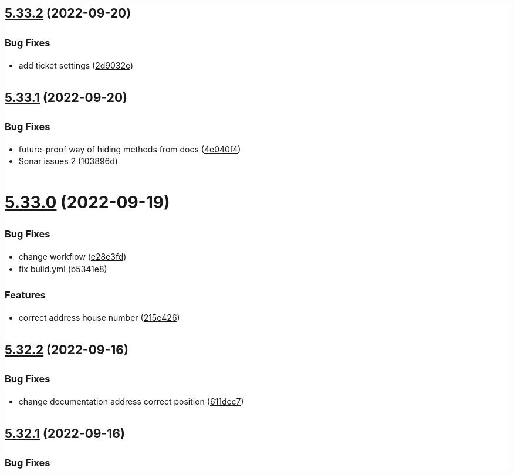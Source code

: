 ## [5.33.2](https://github.com/informatievlaanderen/public-api/compare/v5.33.1...v5.33.2) (2022-09-20)


### Bug Fixes

* add ticket settings ([2d9032e](https://github.com/informatievlaanderen/public-api/commit/2d9032e29e49160625429fc1fe017a48af1ecf29))

## [5.33.1](https://github.com/informatievlaanderen/public-api/compare/v5.33.0...v5.33.1) (2022-09-20)


### Bug Fixes

* future-proof way of hiding methods from docs ([4e040f4](https://github.com/informatievlaanderen/public-api/commit/4e040f4241781b1dd1cf2345d2694493702bc1ae))
* Sonar issues 2 ([103896d](https://github.com/informatievlaanderen/public-api/commit/103896d089192f2c4c69dcf86979949988e7c195))

# [5.33.0](https://github.com/informatievlaanderen/public-api/compare/v5.32.2...v5.33.0) (2022-09-19)


### Bug Fixes

* change workflow ([e28e3fd](https://github.com/informatievlaanderen/public-api/commit/e28e3fd6b884f513bfc51393814e0ba351a346ef))
* fix build.yml ([b5341e8](https://github.com/informatievlaanderen/public-api/commit/b5341e8813a4d94fa1c102e2d2808a2aeb11981c))


### Features

* correct address house number ([215e426](https://github.com/informatievlaanderen/public-api/commit/215e426a8ffcc1696c5f09cdb976d5682b2c4dff))

## [5.32.2](https://github.com/informatievlaanderen/public-api/compare/v5.32.1...v5.32.2) (2022-09-16)


### Bug Fixes

* change documentation address correct position ([611dcc7](https://github.com/informatievlaanderen/public-api/commit/611dcc75e20d4f3f82ee6688e31176637df6c524))

## [5.32.1](https://github.com/informatievlaanderen/public-api/compare/v5.32.0...v5.32.1) (2022-09-16)


### Bug Fixes
